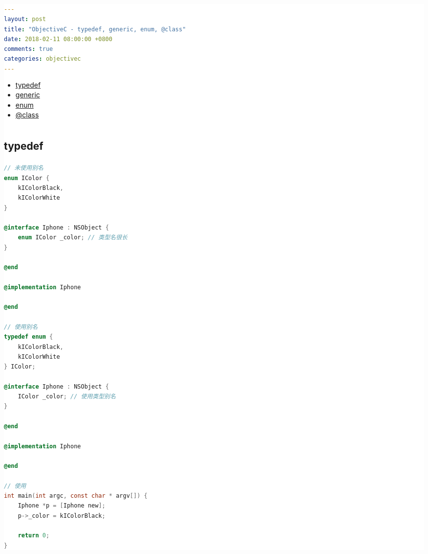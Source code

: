 ```yaml
---
layout: post
title: "ObjectiveC - typedef, generic, enum, @class"
date: 2018-02-11 08:00:00 +0800
comments: true
categories: objectivec
---
```




* [typedef](#typedef)
* [generic](#generic)
* [enum](#enum)
* [@class](#class)

# <h2 id="typedef">typedef</h2>
```objectivec
// 未使用别名
enum IColor {
    kIColorBlack,
    kIColorWhite
}

@interface Iphone : NSObject {
    enum IColor _color; // 类型名很长
}

@end

@implementation Iphone

@end

// 使用别名
typedef enum {
    kIColorBlack,
    kIColorWhite
} IColor;

@interface Iphone : NSObject {
    IColor _color; // 使用类型别名
}

@end

@implementation Iphone

@end

// 使用
int main(int argc, const char * argv[]) {
    Iphone *p = [Iphone new];
    p->_color = kIColorBlack;
    
    return 0;
}
```
